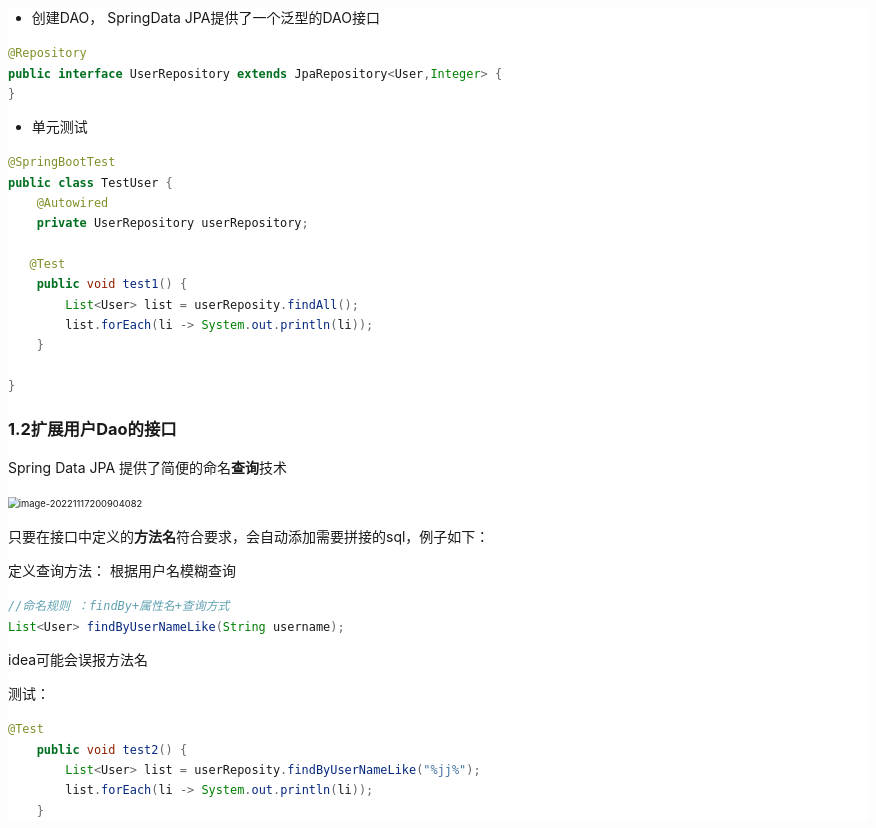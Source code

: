 

- 创建DAO， SpringData  JPA提供了一个泛型的DAO接口

~~~java
@Repository 
public interface UserRepository extends JpaRepository<User,Integer> {
}
~~~



- 单元测试

~~~java
@SpringBootTest
public class TestUser {
    @Autowired
    private UserRepository userRepository;

   @Test
	public void test1() {
		List<User> list = userReposity.findAll();
		list.forEach(li -> System.out.println(li));
	}

}
~~~



### 1.2扩展用户Dao的接口

 Spring Data JPA 提供了简便的命名**查询**技术

<img src="images/image-20221117200904082.png" alt="image-20221117200904082" style="zoom:67%;" />

只要在接口中定义的**方法名**符合要求，会自动添加需要拼接的sql，例子如下：

 定义查询方法： 根据用户名模糊查询 

~~~java
//命名规则 ：findBy+属性名+查询方式
List<User> findByUserNameLike(String username);
~~~

idea可能会误报方法名



测试：

~~~java
@Test
	public void test2() {
		List<User> list = userReposity.findByUserNameLike("%jj%");
		list.forEach(li -> System.out.println(li));
	}
~~~

